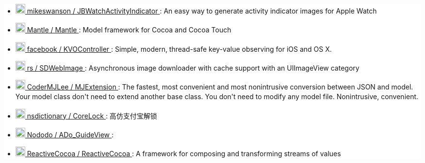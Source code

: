 * <img src='' height='20' width='20'>[
      mikeswanson
      /
      JBWatchActivityIndicator
](https://github.com/mikeswanson/JBWatchActivityIndicator): 
      An easy way to generate activity indicator images for Apple Watch
    
* <img src='https://avatars1.githubusercontent.com/u/432536?v=3&s=40' height='20' width='20'>[
      Mantle
      /
      Mantle
](https://github.com/Mantle/Mantle): 
      Model framework for Cocoa and Cocoa Touch
    
* <img src='https://avatars1.githubusercontent.com/u/164821?v=3&s=40' height='20' width='20'>[
      facebook
      /
      KVOController
](https://github.com/facebook/KVOController): 
      Simple, modern, thread-safe key-value observing for iOS and OS X.
    
* <img src='https://avatars2.githubusercontent.com/u/68232?v=3&s=40' height='20' width='20'>[
      rs
      /
      SDWebImage
](https://github.com/rs/SDWebImage): 
      Asynchronous image downloader with cache support with an UIImageView category
    
* <img src='https://avatars0.githubusercontent.com/u/3817366?v=3&s=40' height='20' width='20'>[
      CoderMJLee
      /
      MJExtension
](https://github.com/CoderMJLee/MJExtension): 
      The fastest, most convenient and most nonintrusive conversion between JSON and model. Your model class don't need to extend another base class. You don't need to modify any model file. Nonintrusive, convenient.
    
* <img src='https://avatars1.githubusercontent.com/u/8357630?v=3&s=40' height='20' width='20'>[
      nsdictionary
      /
      CoreLock
](https://github.com/nsdictionary/CoreLock): 
      高仿支付宝解锁
    
* <img src='https://avatars2.githubusercontent.com/u/10458305?v=3&s=40' height='20' width='20'>[
      Nododo
      /
      ADo_GuideView
](https://github.com/Nododo/ADo_GuideView): 
* <img src='https://avatars1.githubusercontent.com/u/432536?v=3&s=40' height='20' width='20'>[
      ReactiveCocoa
      /
      ReactiveCocoa
](https://github.com/ReactiveCocoa/ReactiveCocoa): 
      A framework for composing and transforming streams of values
    